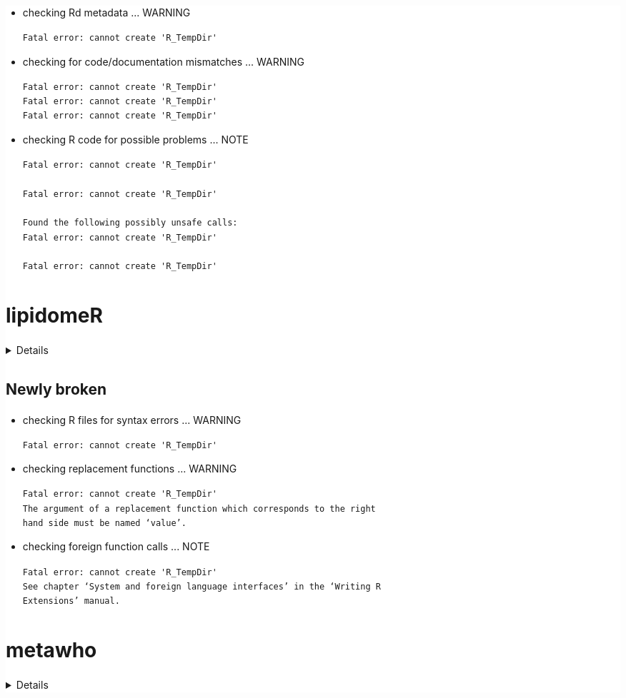 *   checking Rd metadata ... WARNING
    ```
    Fatal error: cannot create 'R_TempDir'
    ```

*   checking for code/documentation mismatches ... WARNING
    ```
    Fatal error: cannot create 'R_TempDir'
    Fatal error: cannot create 'R_TempDir'
    Fatal error: cannot create 'R_TempDir'
    ```

*   checking R code for possible problems ... NOTE
    ```
    Fatal error: cannot create 'R_TempDir'
    
    Fatal error: cannot create 'R_TempDir'
    
    Found the following possibly unsafe calls:
    Fatal error: cannot create 'R_TempDir'
    
    Fatal error: cannot create 'R_TempDir'
    ```

# lipidomeR

<details></details>

## Newly broken

*   checking R files for syntax errors ... WARNING
    ```
    Fatal error: cannot create 'R_TempDir'
    ```

*   checking replacement functions ... WARNING
    ```
    Fatal error: cannot create 'R_TempDir'
    The argument of a replacement function which corresponds to the right
    hand side must be named ‘value’.
    ```

*   checking foreign function calls ... NOTE
    ```
    Fatal error: cannot create 'R_TempDir'
    See chapter ‘System and foreign language interfaces’ in the ‘Writing R
    Extensions’ manual.
    ```

# metawho

<details></details>
